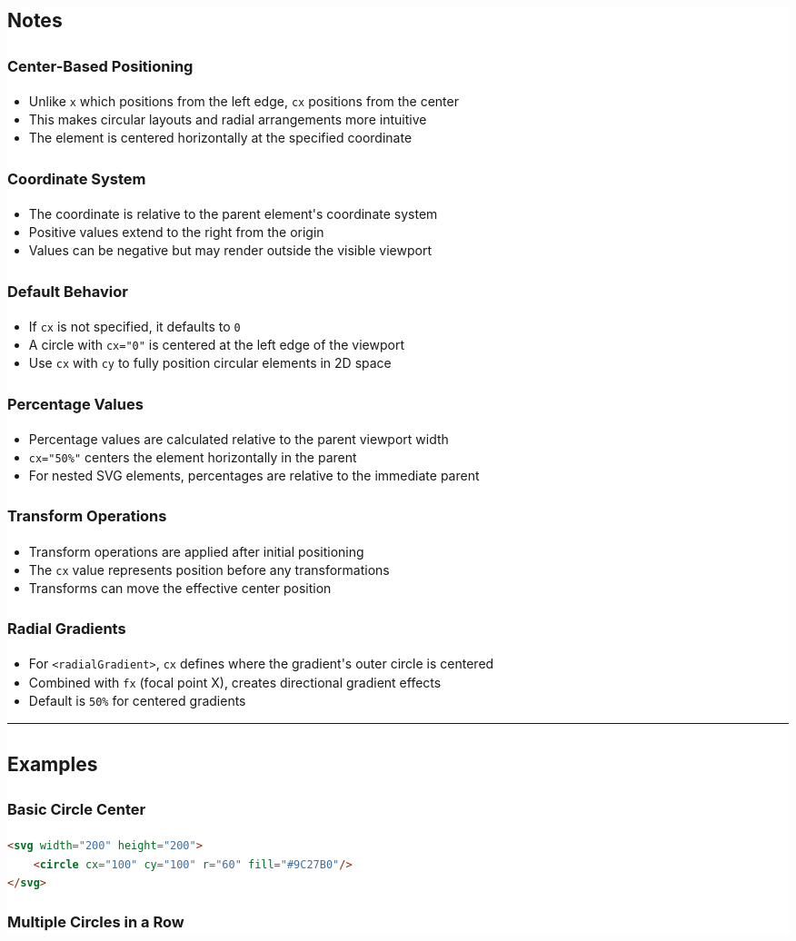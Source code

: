 
## Notes

### Center-Based Positioning

- Unlike `x` which positions from the left edge, `cx` positions from the center
- This makes circular layouts and radial arrangements more intuitive
- The element is centered horizontally at the specified coordinate

### Coordinate System

- The coordinate is relative to the parent element's coordinate system
- Positive values extend to the right from the origin
- Values can be negative but may render outside the visible viewport

### Default Behavior

- If `cx` is not specified, it defaults to `0`
- A circle with `cx="0"` is centered at the left edge of the viewport
- Use `cx` with `cy` to fully position circular elements in 2D space

### Percentage Values

- Percentage values are calculated relative to the parent viewport width
- `cx="50%"` centers the element horizontally in the parent
- For nested SVG elements, percentages are relative to the immediate parent

### Transform Operations

- Transform operations are applied after initial positioning
- The `cx` value represents position before any transformations
- Transforms can move the effective center position

### Radial Gradients

- For `<radialGradient>`, `cx` defines where the gradient's outer circle is centered
- Combined with `fx` (focal point X), creates directional gradient effects
- Default is `50%` for centered gradients

---

## Examples

### Basic Circle Center

```html
<svg width="200" height="200">
    <circle cx="100" cy="100" r="60" fill="#9C27B0"/>
</svg>
```

### Multiple Circles in a Row
